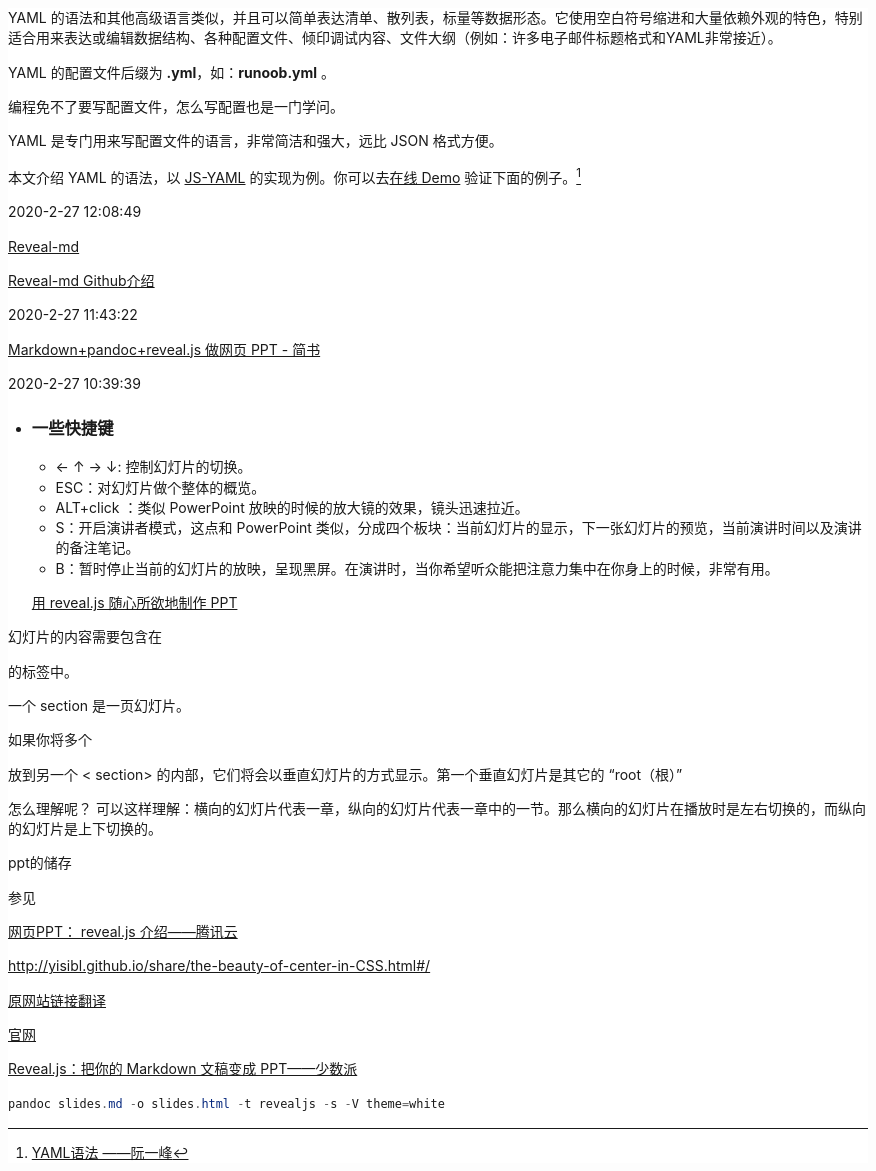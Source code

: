 YAML 的语法和其他高级语言类似，并且可以简单表达清单、散列表，标量等数据形态。它使用空白符号缩进和大量依赖外观的特色，特别适合用来表达或编辑数据结构、各种配置文件、倾印调试内容、文件大纲（例如：许多电子邮件标题格式和YAML非常接近）。

YAML 的配置文件后缀为 **.yml**，如：**runoob.yml** 。



编程免不了要写配置文件，怎么写配置也是一门学问。

YAML 是专门用来写配置文件的语言，非常简洁和强大，远比 JSON 格式方便。

本文介绍 YAML 的语法，以 [JS-YAML](https://github.com/nodeca/js-yaml) 的实现为例。你可以去[在线 Demo](http://nodeca.github.io/js-yaml/) 验证下面的例子。[^1]

[^1]: [YAML语法 ——阮一峰](http://www.ruanyifeng.com/blog/2016/07/yaml.html)

2020-2-27 12:08:49

[Reveal-md ](https://www.jianshu.com/p/24cb76c07754) 

[Reveal-md Github介绍](https://github.com/webpro/reveal-md)

2020-2-27 11:43:22

[Markdown+pandoc+reveal.js 做网页 PPT - 简书](https://www.jianshu.com/p/9b71614f57b1)

2020-2-27 10:39:39

- ### 一些快捷键

  - ← ↑ → ↓: 控制幻灯片的切换。
  - ESC：对幻灯片做个整体的概览。
  - ALT+click ：类似 PowerPoint 放映的时候的放大镜的效果，镜头迅速拉近。
  - S：开启演讲者模式，这点和 PowerPoint 类似，分成四个板块：当前幻灯片的显示，下一张幻灯片的预览，当前演讲时间以及演讲的备注笔记。
  - B：暂时停止当前的幻灯片的放映，呈现黑屏。在演讲时，当你希望听众能把注意力集中在你身上的时候，非常有用。

  [用 reveal.js 随心所欲地制作 PPT](https://sspai.com/post/42179)

幻灯片的内容需要包含在<div> <div>的标签中。

一个 section 是一页幻灯片。

如果你将多个 <section> 放到另一个 < section> 的内部，它们将会以垂直幻灯片的方式显示。第一个垂直幻灯片是其它的 “root（根）”

怎么理解呢？ 可以这样理解：横向的幻灯片代表一章，纵向的幻灯片代表一章中的一节。那么横向的幻灯片在播放时是左右切换的，而纵向的幻灯片是上下切换的。

ppt的储存

参见

[网页PPT： reveal.js 介绍——腾讯云](https://cloud.tencent.com/developer/article/1195003)

http://yisibl.github.io/share/the-beauty-of-center-in-CSS.html#/

[原网站链接翻译](https://www.awesomes.cn/repo/hakimel/reveal-js)

[官网](https://github.com/hakimel/reveal.js)

[Reveal.js：把你的 Markdown 文稿变成 PPT——少数派](https://sspai.com/post/40657)

```powershell
pandoc slides.md -o slides.html -t revealjs -s -V theme=white
```




[^2.29.13]: [不用装双系统，直接在 Windows 上体Linux：Windows Subsystem for Linux - 少数派](https://sspai.com/post/43813) 